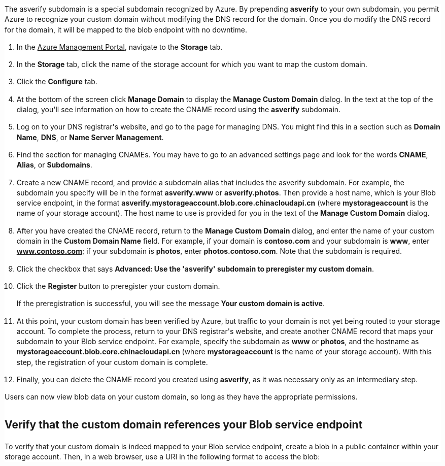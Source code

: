 The asverify subdomain is a special subdomain recognized by Azure. By prepending **asverify** to your own subdomain, you permit Azure to recognize your custom domain without modifying the DNS record for the domain. Once you do modify the DNS record for the domain, it will be mapped to the blob endpoint with no downtime.

1.  In the [Azure Management Portal](https://manage.windowsazure.cn), navigate to the **Storage** tab.
2. In the **Storage** tab, click the name of the storage account for which you want to map the custom domain.
3. Click the **Configure** tab.
4. At the bottom of the screen click **Manage Domain** to display the **Manage Custom Domain** dialog. In the text at the top of the dialog, you'll see information on how to create the CNAME record using the **asverify** subdomain.
5. Log on to your DNS registrar's website, and go to the page for
   managing DNS. You might find this in a section such as **Domain
   Name**, **DNS**, or **Name Server Management**.
6. Find the section for managing CNAMEs. You may have to go to an
   advanced settings page and look for the words **CNAME**, **Alias**,
   or **Subdomains**.
7. Create a new CNAME record, and provide a subdomain alias that includes the asverify subdomain. For example, the subdomain you specify will be in the format **asverify.www** or **asverify.photos**. Then
    provide a host name, which is your Blob service endpoint, in the format **asverify.mystorageaccount.blob.core.chinacloudapi.cn** (where **mystorageaccount** is the name of your storage account). The host name to use is provided for you in the text of the **Manage Custom Domain** dialog.
8. After you have created the CNAME record, return to the **Manage Custom Domain** dialog, and enter the name of your custom domain in the **Custom Domain Name** field. For example, if your domain is **contoso.com** and your subdomain is **www**, enter **www.contoso.com**; if your subdomain is **photos**, enter **photos.contoso.com**. Note that the subdomain is required.
9. Click the checkbox that says **Advanced: Use the 'asverify' subdomain to preregister my custom domain**.
10. Click the **Register** button to preregister your custom domain.
    
    If the preregistration is successful, you will see the message **Your custom domain is active**.
11. At this point, your custom domain has been verified by Azure, but traffic to your domain is not yet being routed to your storage account. To complete the process, return to your DNS registrar's website, and create another CNAME record that maps your subdomain to your Blob service endpoint. For example, specify the subdomain as **www** or **photos**, and the hostname as **mystorageaccount.blob.core.chinacloudapi.cn** (where **mystorageaccount** is the name of your storage account). With this step, the registration of your custom domain is complete.
12. Finally, you can delete the CNAME record you created using **asverify**, as it was necessary only as an intermediary step.

Users can now view blob data on your custom domain, so long as they have the appropriate permissions.

## Verify that the custom domain references your Blob service endpoint
To verify that your custom domain is indeed mapped to your Blob service endpoint, create a blob in a public container within your storage account. Then, in a web browser, use a URI in the following format to access the blob:
